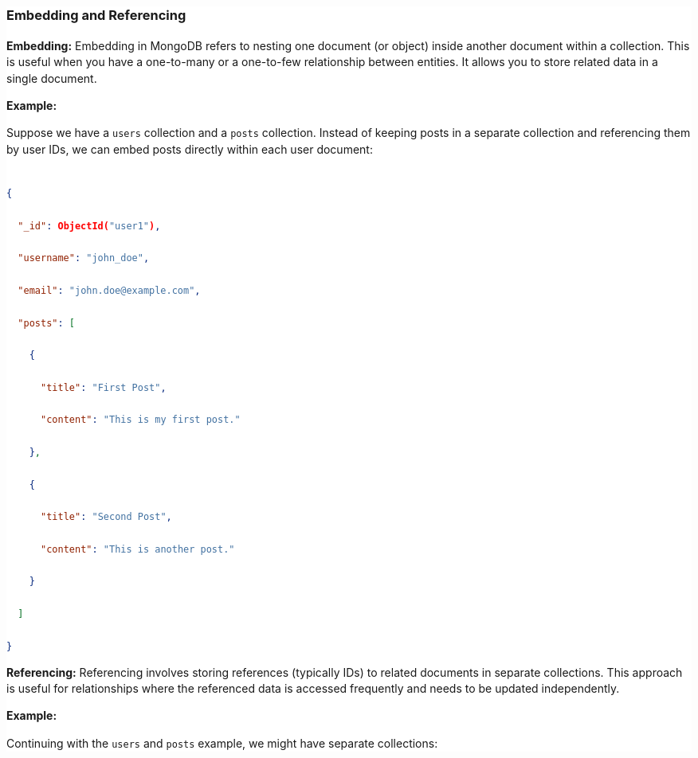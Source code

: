 
### Embedding and Referencing

**Embedding:** Embedding in MongoDB refers to nesting one document (or object) inside another document within a collection. This is useful when you have a one-to-many or a one-to-few relationship between entities. It allows you to store related data in a single document.

**Example:**

Suppose we have a `users` collection and a `posts` collection. Instead of keeping posts in a separate collection and referencing them by user IDs, we can embed posts directly within each user document:

```json

{

  "_id": ObjectId("user1"),

  "username": "john_doe",

  "email": "john.doe@example.com",

  "posts": [

    {

      "title": "First Post",

      "content": "This is my first post."

    },

    {

      "title": "Second Post",

      "content": "This is another post."

    }

  ]

}

```

**Referencing:** Referencing involves storing references (typically IDs) to related documents in separate collections. This approach is useful for relationships where the referenced data is accessed frequently and needs to be updated independently.

**Example:**

Continuing with the `users` and `posts` example, we might have separate collections:
